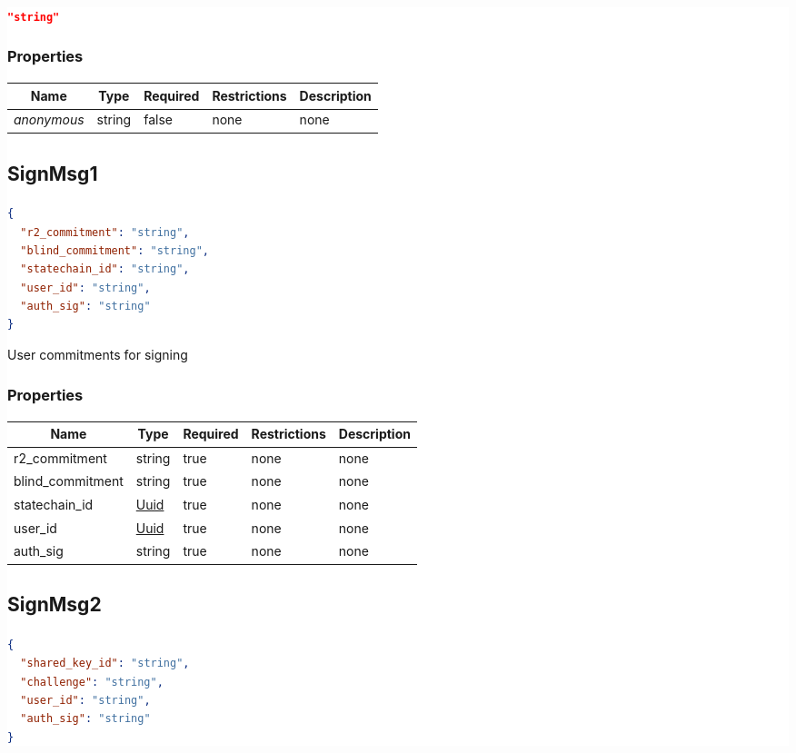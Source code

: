 ```json
"string"

```

### Properties

|Name|Type|Required|Restrictions|Description|
|---|---|---|---|---|
|*anonymous*|string|false|none|none|

<h2 id="tocS_SignMsg1">SignMsg1</h2>

<a id="schemasignmsg1"></a>
<a id="schema_SignMsg1"></a>
<a id="tocSsignmsg1"></a>
<a id="tocssignmsg1"></a>

```json
{
  "r2_commitment": "string",
  "blind_commitment": "string",
  "statechain_id": "string",
  "user_id": "string",
  "auth_sig": "string"
}

```

User commitments for signing

### Properties

|Name|Type|Required|Restrictions|Description|
|---|---|---|---|---|
|r2_commitment|string|true|none|none|
|blind_commitment|string|true|none|none|
|statechain_id|[Uuid](#schemauuid)|true|none|none|
|user_id|[Uuid](#schemauuid)|true|none|none|
|auth_sig|string|true|none|none|

<h2 id="tocS_SignMsg2">SignMsg2</h2>

<a id="schemasignmsg2"></a>
<a id="schema_SignMsg2"></a>
<a id="tocSsignmsg2"></a>
<a id="tocssignmsg2"></a>

```json
{
  "shared_key_id": "string",
  "challenge": "string",
  "user_id": "string",
  "auth_sig": "string"
}

```
